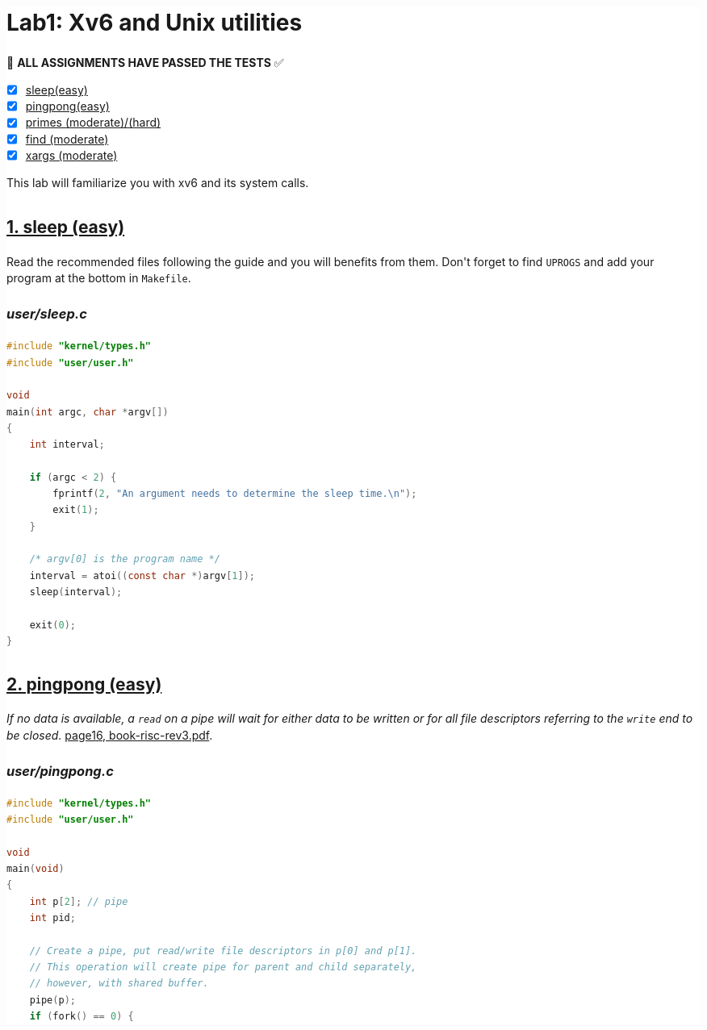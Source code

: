 # Lab1: Xv6 and Unix utilities

:penguin: **ALL ASSIGNMENTS HAVE PASSED THE TESTS** :white_check_mark:

- [x] [sleep(easy)](#1-sleep-easy)
- [x] [pingpong(easy)](#2-pingpong-easy)
- [x] [primes (moderate)/(hard)](#3-primes-moderatehard)
- [x] [find (moderate)](#4-find-moderate)
- [x] [xargs (moderate)](#5-xargs-moderate)

This lab will familiarize you with xv6 and its system calls.

## [1. sleep (easy)](#lab1-xv6-and-unix-utilities)

Read the recommended files following the guide and you will benefits from them.
Don't forget to find `UPROGS` and add your program at the bottom in `Makefile`.

### _user/sleep.c_

```c
#include "kernel/types.h"
#include "user/user.h"

void
main(int argc, char *argv[]) 
{
    int interval;

    if (argc < 2) {
        fprintf(2, "An argument needs to determine the sleep time.\n");
        exit(1);
    }

    /* argv[0] is the program name */
    interval = atoi((const char *)argv[1]);
    sleep(interval);

    exit(0);
}
```

## [2. pingpong (easy)](#lab1-xv6-and-unix-utilities)

_If no data is available, a `read` on a pipe will wait for either data to be written or for all file descriptors referring to the `write` end to be closed._ [page16, book-risc-rev3.pdf](book-riscv-rev3.pdf).

### _user/pingpong.c_

```c
#include "kernel/types.h"
#include "user/user.h"

void
main(void)
{
    int p[2]; // pipe
    int pid;

    // Create a pipe, put read/write file descriptors in p[0] and p[1].
    // This operation will create pipe for parent and child separately,
    // however, with shared buffer.
    pipe(p);
    if (fork() == 0) {
```